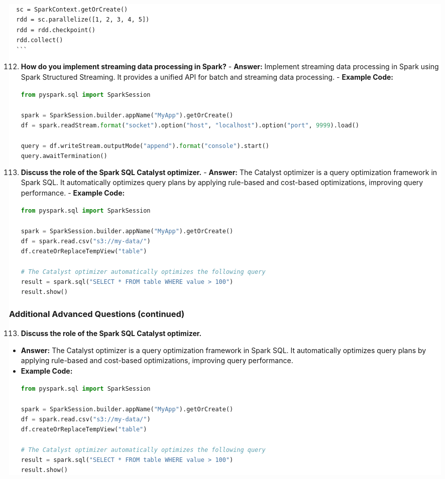       sc = SparkContext.getOrCreate()
      rdd = sc.parallelize([1, 2, 3, 4, 5])
      rdd = rdd.checkpoint()
      rdd.collect()
      ```

112. **How do you implement streaming data processing in Spark?**
    - **Answer:** Implement streaming data processing in Spark using Spark Structured Streaming. It provides a unified API for batch and streaming data processing.
    - **Example Code:**
      ```python
      from pyspark.sql import SparkSession

      spark = SparkSession.builder.appName("MyApp").getOrCreate()
      df = spark.readStream.format("socket").option("host", "localhost").option("port", 9999).load()

      query = df.writeStream.outputMode("append").format("console").start()
      query.awaitTermination()
      ```

113. **Discuss the role of the Spark SQL Catalyst optimizer.**
    - **Answer:** The Catalyst optimizer is a query optimization framework in Spark SQL. It automatically optimizes query plans by applying rule-based and cost-based optimizations, improving query performance.
    - **Example Code:**
      ```python
      from pyspark.sql import SparkSession

      spark = SparkSession.builder.appName("MyApp").getOrCreate()
      df = spark.read.csv("s3://my-data/")
      df.createOrReplaceTempView("table")
      
      # The Catalyst optimizer automatically optimizes the following query
      result = spark.sql("SELECT * FROM table WHERE value > 100")
      result.show()
     
### Additional Advanced Questions (continued)

113. **Discuss the role of the Spark SQL Catalyst optimizer.**
   - **Answer:** The Catalyst optimizer is a query optimization framework in Spark SQL. It automatically optimizes query plans by applying rule-based and cost-based optimizations, improving query performance.
   - **Example Code:**
     ```python
     from pyspark.sql import SparkSession

     spark = SparkSession.builder.appName("MyApp").getOrCreate()
     df = spark.read.csv("s3://my-data/")
     df.createOrReplaceTempView("table")
     
     # The Catalyst optimizer automatically optimizes the following query
     result = spark.sql("SELECT * FROM table WHERE value > 100")
     result.show()
     ```
